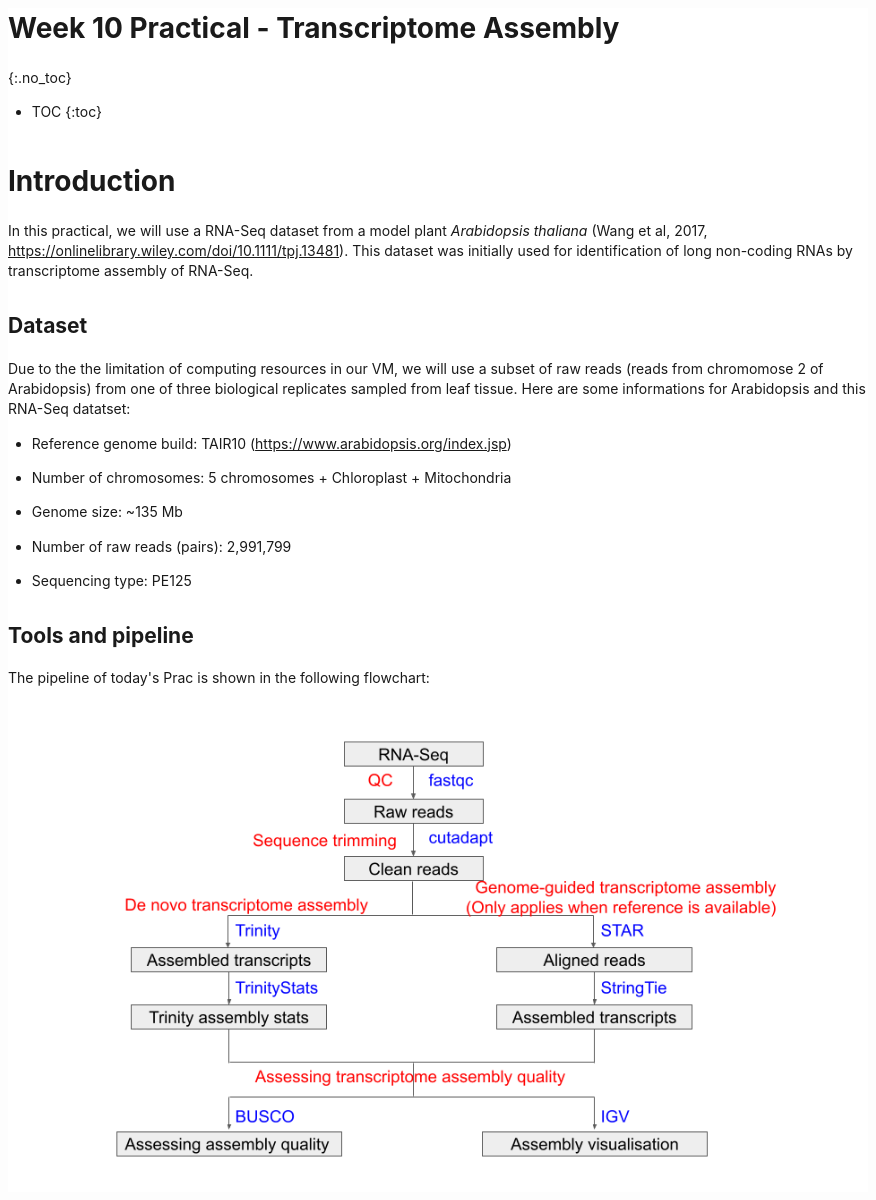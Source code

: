 
# Week 10 Practical - Transcriptome Assembly

{:.no_toc}

* TOC
{:toc}

# Introduction

In this practical, we will use a RNA-Seq dataset from a model plant *Arabidopsis thaliana* (Wang et al, 2017, <https://onlinelibrary.wiley.com/doi/10.1111/tpj.13481>). This dataset was initially used for identification of long non-coding RNAs by transcriptome assembly of RNA-Seq.

## Dataset

Due to the the limitation of computing resources in our VM, we will use a subset of raw reads (reads from chromomose 2 of Arabidopsis) from one of three biological replicates sampled from leaf tissue. Here are some informations for Arabidopsis and this RNA-Seq datatset:

- Reference genome build: TAIR10 (<https://www.arabidopsis.org/index.jsp>)
- Number of chromosomes: 5 chromosomes + Chloroplast + Mitochondria
- Genome size: ~135 Mb

- Number of raw reads (pairs): 2,991,799
- Sequencing type: PE125

## Tools and pipeline

The pipeline of today's Prac is shown in the following flowchart:

![Transcriptome assembly flowchart](./images/Prac_transcriptome_assembly_pipeline.png)
